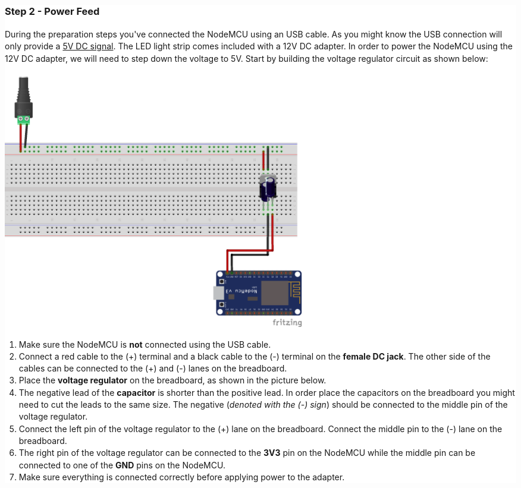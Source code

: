 ### Step 2 - Power Feed

During the preparation steps you've connected the NodeMCU using an USB cable. As you might know the USB connection will only provide a [5V DC signal](https://en.wikipedia.org/wiki/USB). The LED light strip comes included with a 12V DC adapter. In order to power the NodeMCU using the 12V DC adapter, we will need to step down the voltage to 5V. Start by building the voltage regulator circuit as shown below:

<img src="media/power.png" alt="Voltage regulator circuit" width="500"/>

1. Make sure the NodeMCU is **not** connected using the USB cable.
1. Connect a red cable to the (+) terminal and a black cable to the (-) terminal on the **female DC jack**. The other side of the cables can be connected to the (+) and (-) lanes on the breadboard.
1. Place the **voltage regulator** on the breadboard, as shown in the picture below.
1. The negative lead of the **capacitor** is shorter than the positive lead. In order place the capacitors on the breadboard you might need to cut the leads to the same size. The negative (_denoted with the (-) sign_) should be connected to the middle pin of the voltage regulator.
1. Connect the left pin of the voltage regulator to the (+) lane on the breadboard. Connect the middle pin to the (-) lane on the breadboard.
1. The right pin of the voltage regulator can be connected to the **3V3** pin on the NodeMCU while the middle pin can be connected to one of the **GND** pins on the NodeMCU.
1. Make sure everything is connected correctly before applying power to the adapter.
